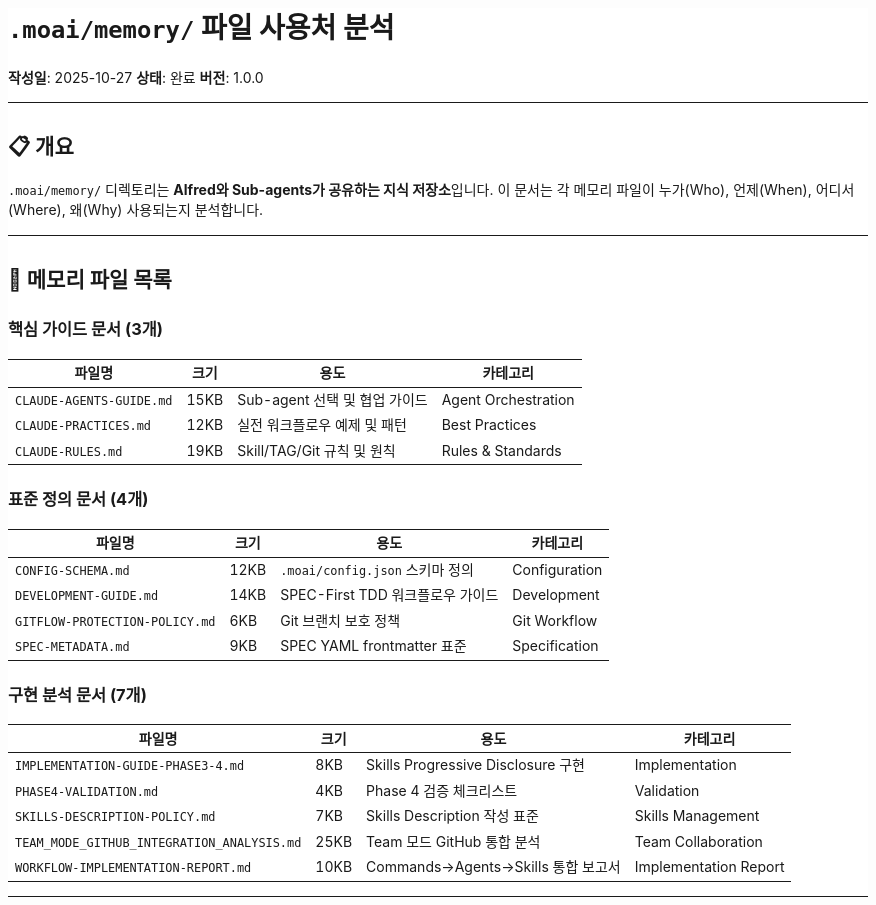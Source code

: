 # `.moai/memory/` 파일 사용처 분석

**작성일**: 2025-10-27
**상태**: 완료
**버전**: 1.0.0

---

## 📋 개요

`.moai/memory/` 디렉토리는 **Alfred와 Sub-agents가 공유하는 지식 저장소**입니다. 이 문서는 각 메모리 파일이 누가(Who), 언제(When), 어디서(Where), 왜(Why) 사용되는지 분석합니다.

---

## 📁 메모리 파일 목록

### 핵심 가이드 문서 (3개)

| 파일명 | 크기 | 용도 | 카테고리 |
|--------|------|------|----------|
| `CLAUDE-AGENTS-GUIDE.md` | 15KB | Sub-agent 선택 및 협업 가이드 | Agent Orchestration |
| `CLAUDE-PRACTICES.md` | 12KB | 실전 워크플로우 예제 및 패턴 | Best Practices |
| `CLAUDE-RULES.md` | 19KB | Skill/TAG/Git 규칙 및 원칙 | Rules & Standards |

### 표준 정의 문서 (4개)

| 파일명 | 크기 | 용도 | 카테고리 |
|--------|------|------|----------|
| `CONFIG-SCHEMA.md` | 12KB | `.moai/config.json` 스키마 정의 | Configuration |
| `DEVELOPMENT-GUIDE.md` | 14KB | SPEC-First TDD 워크플로우 가이드 | Development |
| `GITFLOW-PROTECTION-POLICY.md` | 6KB | Git 브랜치 보호 정책 | Git Workflow |
| `SPEC-METADATA.md` | 9KB | SPEC YAML frontmatter 표준 | Specification |

### 구현 분석 문서 (7개)

| 파일명 | 크기 | 용도 | 카테고리 |
|--------|------|------|----------|
| `IMPLEMENTATION-GUIDE-PHASE3-4.md` | 8KB | Skills Progressive Disclosure 구현 | Implementation |
| `PHASE4-VALIDATION.md` | 4KB | Phase 4 검증 체크리스트 | Validation |
| `SKILLS-DESCRIPTION-POLICY.md` | 7KB | Skills Description 작성 표준 | Skills Management |
| `TEAM_MODE_GITHUB_INTEGRATION_ANALYSIS.md` | 25KB | Team 모드 GitHub 통합 분석 | Team Collaboration |
| `WORKFLOW-IMPLEMENTATION-REPORT.md` | 10KB | Commands→Agents→Skills 통합 보고서 | Implementation Report |

---